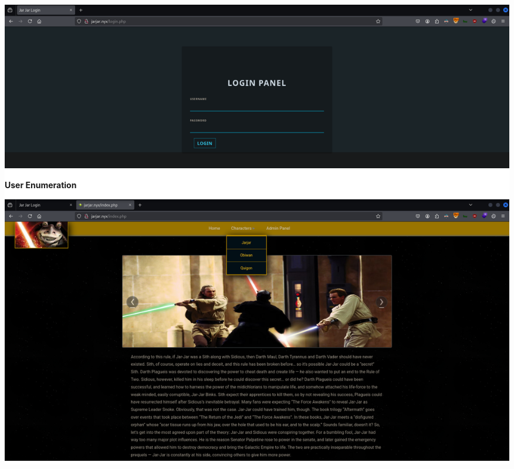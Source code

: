 ![Firefox - Login Page](./assets/screenshots/vulnyx_jarjar_firefox_login_page.png)

**User Enumeration**

![Firefox - User Enumeration 1](./assets/screenshots/vulnyx_jarjar_firefox_user_enumeration_1.png)
